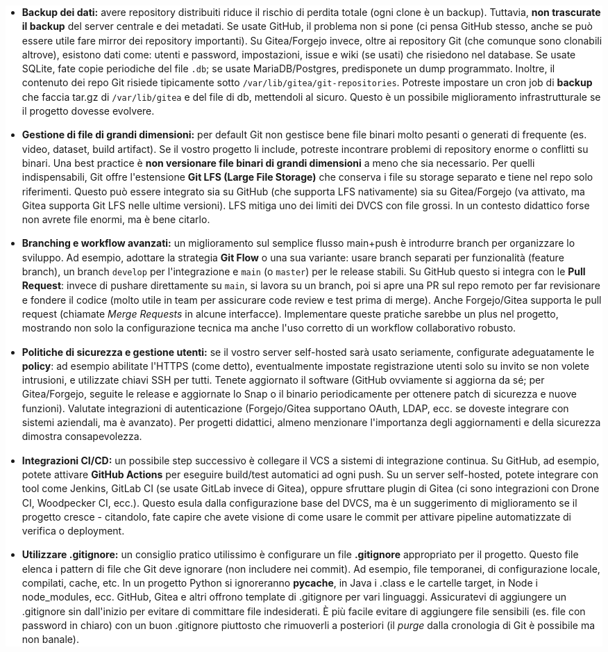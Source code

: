 * **Backup dei dati:** avere repository distribuiti riduce il rischio di perdita totale (ogni clone è un backup). Tuttavia, **non trascurate il backup** del server centrale e dei metadati. Se usate GitHub, il problema non si pone (ci pensa GitHub stesso, anche se può essere utile fare mirror dei repository importanti). Su Gitea/Forgejo invece, oltre ai repository Git (che comunque sono clonabili altrove), esistono dati come: utenti e password, impostazioni, issue e wiki (se usati) che risiedono nel database. Se usate SQLite, fate copie periodiche del file `.db`; se usate MariaDB/Postgres, predisponete un dump programmato. Inoltre, il contenuto dei repo Git risiede tipicamente sotto `/var/lib/gitea/git-repositories`. Potreste impostare un cron job di **backup** che faccia tar.gz di `/var/lib/gitea` e del file di db, mettendoli al sicuro. Questo è un possibile miglioramento infrastrutturale se il progetto dovesse evolvere.

* **Gestione di file di grandi dimensioni:** per default Git non gestisce bene file binari molto pesanti o generati di frequente (es. video, dataset, build artifact). Se il vostro progetto li include, potreste incontrare problemi di repository enorme o conflitti su binari. Una best practice è **non versionare file binari di grandi dimensioni** a meno che sia necessario. Per quelli indispensabili, Git offre l'estensione **Git LFS (Large File Storage)** che conserva i file su storage separato e tiene nel repo solo riferimenti. Questo può essere integrato sia su GitHub (che supporta LFS nativamente) sia su Gitea/Forgejo (va attivato, ma Gitea supporta Git LFS nelle ultime versioni). LFS mitiga uno dei limiti dei DVCS con file grossi. In un contesto didattico forse non avrete file enormi, ma è bene citarlo.

* **Branching e workflow avanzati:** un miglioramento sul semplice flusso main+push è introdurre branch per organizzare lo sviluppo. Ad esempio, adottare la strategia **Git Flow** o una sua variante: usare branch separati per funzionalità (feature branch), un branch `develop` per l'integrazione e `main` (o `master`) per le release stabili. Su GitHub questo si integra con le **Pull Request**: invece di pushare direttamente su `main`, si lavora su un branch, poi si apre una PR sul repo remoto per far revisionare e fondere il codice (molto utile in team per assicurare code review e test prima di merge). Anche Forgejo/Gitea supporta le pull request (chiamate *Merge Requests* in alcune interfacce). Implementare queste pratiche sarebbe un plus nel progetto, mostrando non solo la configurazione tecnica ma anche l'uso corretto di un workflow collaborativo robusto.

* **Politiche di sicurezza e gestione utenti:** se il vostro server self-hosted sarà usato seriamente, configurate adeguatamente le **policy**: ad esempio abilitate l'HTTPS (come detto), eventualmente impostate registrazione utenti solo su invito se non volete intrusioni, e utilizzate chiavi SSH per tutti. Tenete aggiornato il software (GitHub ovviamente si aggiorna da sé; per Gitea/Forgejo, seguite le release e aggiornate lo Snap o il binario periodicamente per ottenere patch di sicurezza e nuove funzioni). Valutate integrazioni di autenticazione (Forgejo/Gitea supportano OAuth, LDAP, ecc. se doveste integrare con sistemi aziendali, ma è avanzato). Per progetti didattici, almeno menzionare l'importanza degli aggiornamenti e della sicurezza dimostra consapevolezza.

* **Integrazioni CI/CD:** un possibile step successivo è collegare il VCS a sistemi di integrazione continua. Su GitHub, ad esempio, potete attivare **GitHub Actions** per eseguire build/test automatici ad ogni push. Su un server self-hosted, potete integrare con tool come Jenkins, GitLab CI (se usate GitLab invece di Gitea), oppure sfruttare plugin di Gitea (ci sono integrazioni con Drone CI, Woodpecker CI, ecc.). Questo esula dalla configurazione base del DVCS, ma è un suggerimento di miglioramento se il progetto cresce - citandolo, fate capire che avete visione di come usare le commit per attivare pipeline automatizzate di verifica o deployment.

* **Utilizzare .gitignore:** un consiglio pratico utilissimo è configurare un file **.gitignore** appropriato per il progetto. Questo file elenca i pattern di file che Git deve ignorare (non includere nei commit). Ad esempio, file temporanei, di configurazione locale, compilati, cache, etc. In un progetto Python si ignoreranno **pycache**, in Java i .class e le cartelle target, in Node i node\_modules, ecc. GitHub, Gitea e altri offrono template di .gitignore per vari linguaggi. Assicuratevi di aggiungere un .gitignore sin dall'inizio per evitare di committare file indesiderati. È più facile evitare di aggiungere file sensibili (es. file con password in chiaro) con un buon .gitignore piuttosto che rimuoverli a posteriori (il *purge* dalla cronologia di Git è possibile ma non banale).
